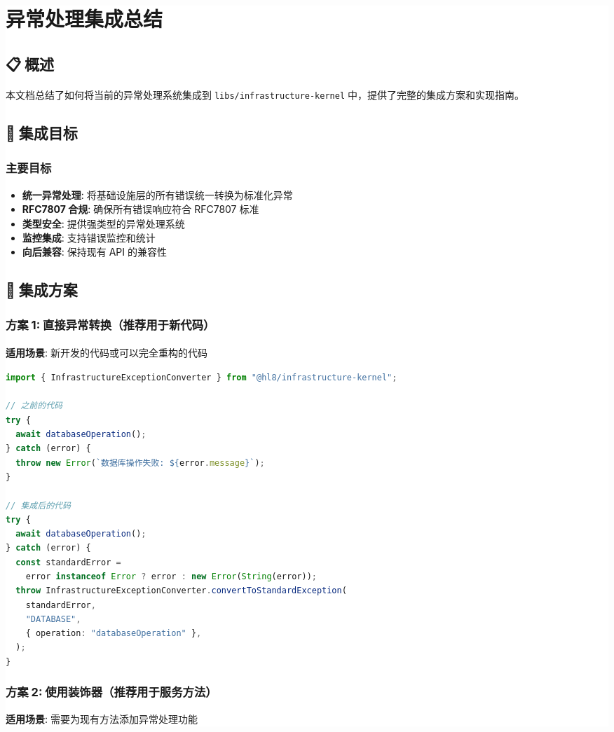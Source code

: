 # 异常处理集成总结

## 📋 概述

本文档总结了如何将当前的异常处理系统集成到 `libs/infrastructure-kernel` 中，提供了完整的集成方案和实现指南。

## 🎯 集成目标

### 主要目标

- **统一异常处理**: 将基础设施层的所有错误统一转换为标准化异常
- **RFC7807 合规**: 确保所有错误响应符合 RFC7807 标准
- **类型安全**: 提供强类型的异常处理系统
- **监控集成**: 支持错误监控和统计
- **向后兼容**: 保持现有 API 的兼容性

## 🚀 集成方案

### 方案 1: 直接异常转换（推荐用于新代码）

**适用场景**: 新开发的代码或可以完全重构的代码

```typescript
import { InfrastructureExceptionConverter } from "@hl8/infrastructure-kernel";

// 之前的代码
try {
  await databaseOperation();
} catch (error) {
  throw new Error(`数据库操作失败: ${error.message}`);
}

// 集成后的代码
try {
  await databaseOperation();
} catch (error) {
  const standardError =
    error instanceof Error ? error : new Error(String(error));
  throw InfrastructureExceptionConverter.convertToStandardException(
    standardError,
    "DATABASE",
    { operation: "databaseOperation" },
  );
}
```

### 方案 2: 使用装饰器（推荐用于服务方法）

**适用场景**: 需要为现有方法添加异常处理功能
